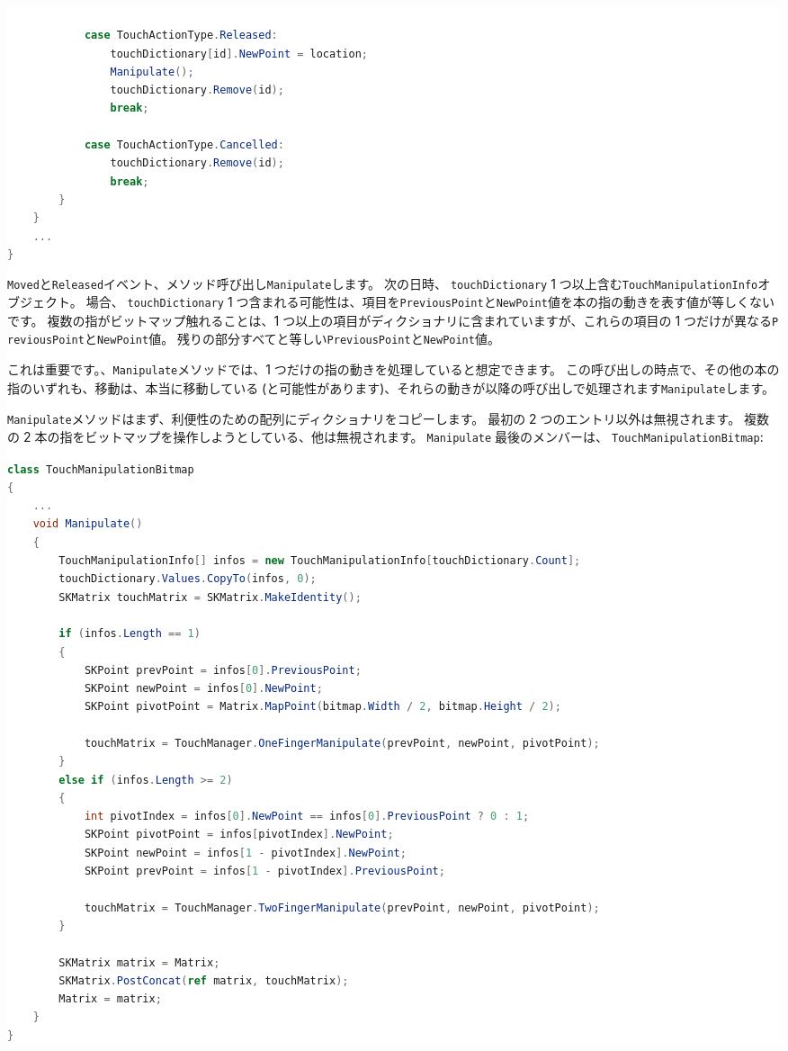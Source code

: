 ```csharp

            case TouchActionType.Released:
                touchDictionary[id].NewPoint = location;
                Manipulate();
                touchDictionary.Remove(id);
                break;

            case TouchActionType.Cancelled:
                touchDictionary.Remove(id);
                break;
        }
    }
    ...
}
```

`Moved`と`Released`イベント、メソッド呼び出し`Manipulate`します。 次の日時、 `touchDictionary` 1 つ以上含む`TouchManipulationInfo`オブジェクト。 場合、 `touchDictionary` 1 つ含まれる可能性は、項目を`PreviousPoint`と`NewPoint`値を本の指の動きを表す値が等しくないです。 複数の指がビットマップ触れることは、1 つ以上の項目がディクショナリに含まれていますが、これらの項目の 1 つだけが異なる`PreviousPoint`と`NewPoint`値。 残りの部分すべてと等しい`PreviousPoint`と`NewPoint`値。

これは重要です。、`Manipulate`メソッドでは、1 つだけの指の動きを処理していると想定できます。 この呼び出しの時点で、その他の本の指のいずれも、移動は、本当に移動している (と可能性があります)、それらの動きが以降の呼び出しで処理されます`Manipulate`します。

`Manipulate`メソッドはまず、利便性のための配列にディクショナリをコピーします。 最初の 2 つのエントリ以外は無視されます。 複数の 2 本の指をビットマップを操作しようとしている、他は無視されます。 `Manipulate` 最後のメンバーは、 `TouchManipulationBitmap`:

```csharp
class TouchManipulationBitmap
{
    ...
    void Manipulate()
    {
        TouchManipulationInfo[] infos = new TouchManipulationInfo[touchDictionary.Count];
        touchDictionary.Values.CopyTo(infos, 0);
        SKMatrix touchMatrix = SKMatrix.MakeIdentity();

        if (infos.Length == 1)
        {
            SKPoint prevPoint = infos[0].PreviousPoint;
            SKPoint newPoint = infos[0].NewPoint;
            SKPoint pivotPoint = Matrix.MapPoint(bitmap.Width / 2, bitmap.Height / 2);

            touchMatrix = TouchManager.OneFingerManipulate(prevPoint, newPoint, pivotPoint);
        }
        else if (infos.Length >= 2)
        {
            int pivotIndex = infos[0].NewPoint == infos[0].PreviousPoint ? 0 : 1;
            SKPoint pivotPoint = infos[pivotIndex].NewPoint;
            SKPoint newPoint = infos[1 - pivotIndex].NewPoint;
            SKPoint prevPoint = infos[1 - pivotIndex].PreviousPoint;

            touchMatrix = TouchManager.TwoFingerManipulate(prevPoint, newPoint, pivotPoint);
        }

        SKMatrix matrix = Matrix;
        SKMatrix.PostConcat(ref matrix, touchMatrix);
        Matrix = matrix;
    }
}
```
